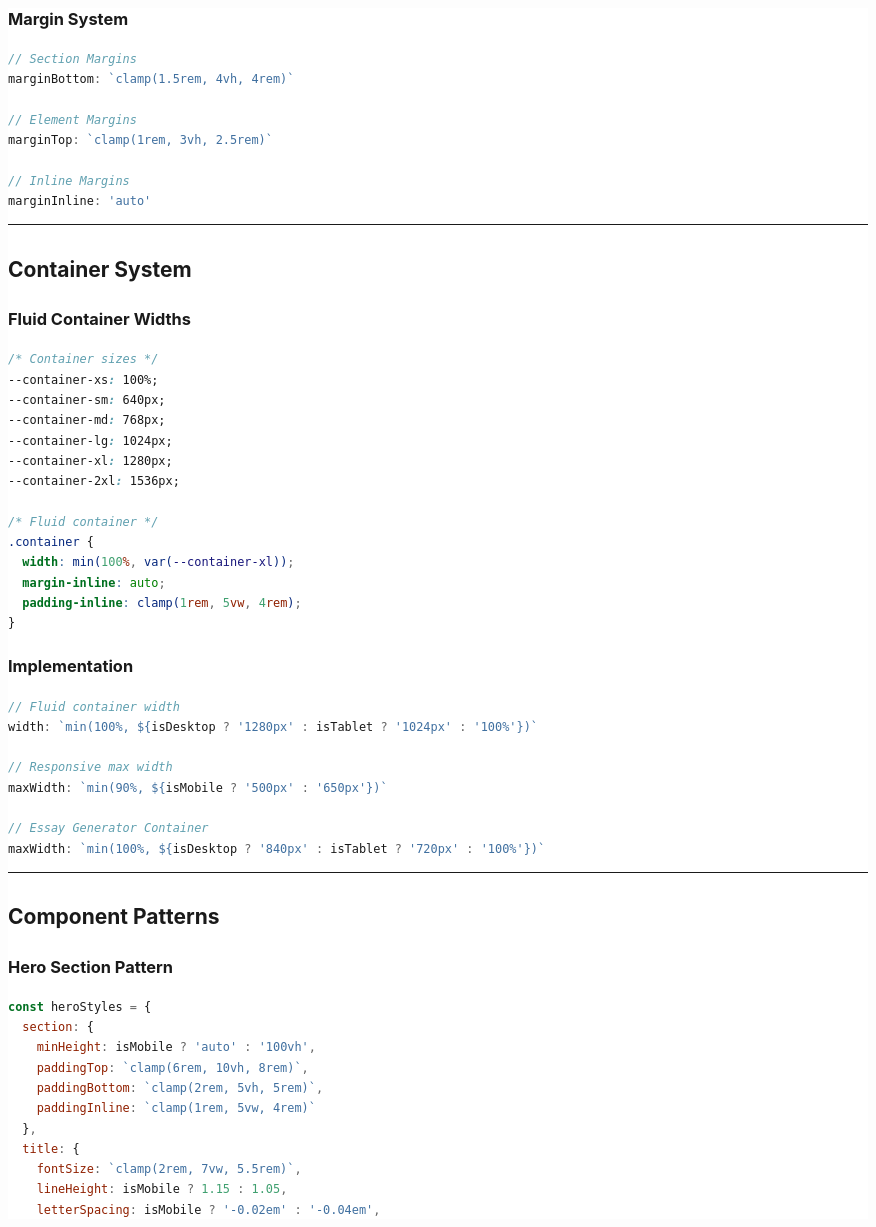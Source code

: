 ### Margin System
```javascript
// Section Margins
marginBottom: `clamp(1.5rem, 4vh, 4rem)`

// Element Margins
marginTop: `clamp(1rem, 3vh, 2.5rem)`

// Inline Margins
marginInline: 'auto'
```

---

## Container System

### Fluid Container Widths
```css
/* Container sizes */
--container-xs: 100%;
--container-sm: 640px;
--container-md: 768px;
--container-lg: 1024px;
--container-xl: 1280px;
--container-2xl: 1536px;

/* Fluid container */
.container {
  width: min(100%, var(--container-xl));
  margin-inline: auto;
  padding-inline: clamp(1rem, 5vw, 4rem);
}
```

### Implementation
```javascript
// Fluid container width
width: `min(100%, ${isDesktop ? '1280px' : isTablet ? '1024px' : '100%'})`

// Responsive max width
maxWidth: `min(90%, ${isMobile ? '500px' : '650px'})`

// Essay Generator Container
maxWidth: `min(100%, ${isDesktop ? '840px' : isTablet ? '720px' : '100%'})`
```

---

## Component Patterns

### Hero Section Pattern
```javascript
const heroStyles = {
  section: {
    minHeight: isMobile ? 'auto' : '100vh',
    paddingTop: `clamp(6rem, 10vh, 8rem)`,
    paddingBottom: `clamp(2rem, 5vh, 5rem)`,
    paddingInline: `clamp(1rem, 5vw, 4rem)`
  },
  title: {
    fontSize: `clamp(2rem, 7vw, 5.5rem)`,
    lineHeight: isMobile ? 1.15 : 1.05,
    letterSpacing: isMobile ? '-0.02em' : '-0.04em',
```